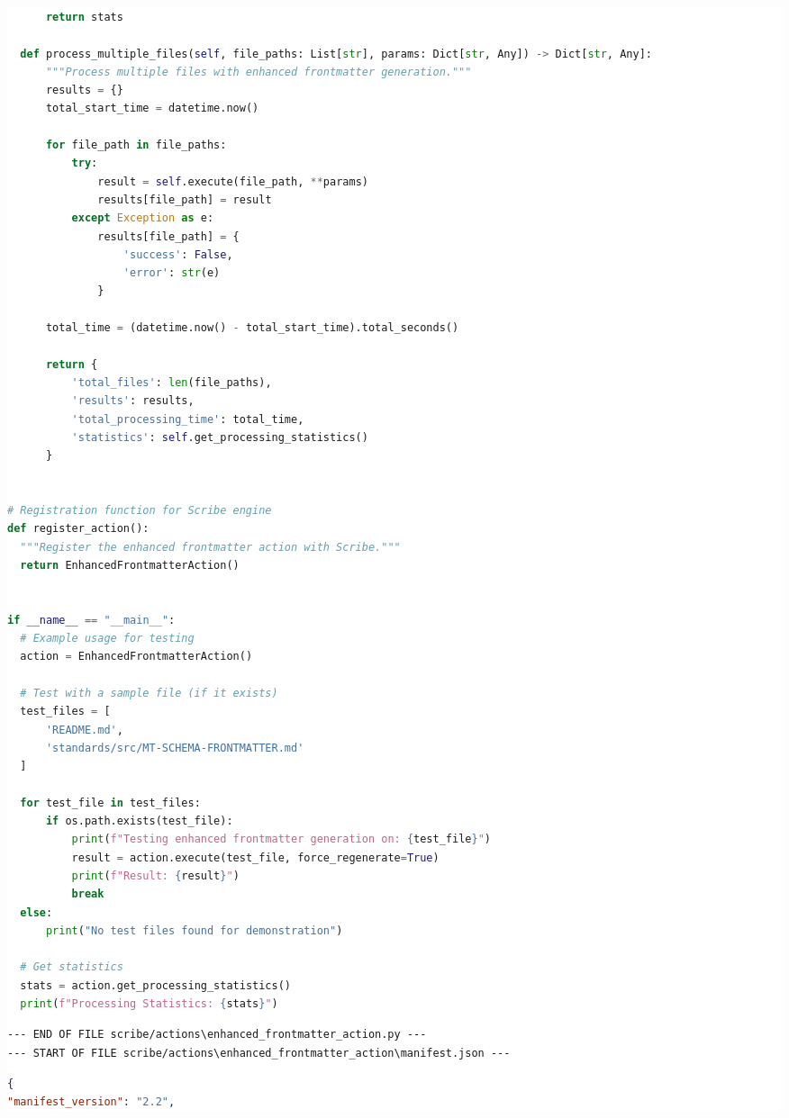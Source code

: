   ```py
        return stats
    
    def process_multiple_files(self, file_paths: List[str], params: Dict[str, Any]) -> Dict[str, Any]:
        """Process multiple files with enhanced frontmatter generation."""
        results = {}
        total_start_time = datetime.now()
        
        for file_path in file_paths:
            try:
                result = self.execute(file_path, **params)
                results[file_path] = result
            except Exception as e:
                results[file_path] = {
                    'success': False,
                    'error': str(e)
                }
        
        total_time = (datetime.now() - total_start_time).total_seconds()
        
        return {
            'total_files': len(file_paths),
            'results': results,
            'total_processing_time': total_time,
            'statistics': self.get_processing_statistics()
        }


# Registration function for Scribe engine
def register_action():
    """Register the enhanced frontmatter action with Scribe."""
    return EnhancedFrontmatterAction()


if __name__ == "__main__":
    # Example usage for testing
    action = EnhancedFrontmatterAction()
    
    # Test with a sample file (if it exists)
    test_files = [
        'README.md',
        'standards/src/MT-SCHEMA-FRONTMATTER.md'
    ]
    
    for test_file in test_files:
        if os.path.exists(test_file):
            print(f"Testing enhanced frontmatter generation on: {test_file}")
            result = action.execute(test_file, force_regenerate=True)
            print(f"Result: {result}")
            break
    else:
        print("No test files found for demonstration")
    
    # Get statistics
    stats = action.get_processing_statistics()
    print(f"Processing Statistics: {stats}")
```
  ```
  --- END OF FILE scribe/actions\enhanced_frontmatter_action.py ---
  --- START OF FILE scribe/actions\enhanced_frontmatter_action\manifest.json ---
  ```
  ```json
{
  "manifest_version": "2.2",
  ```